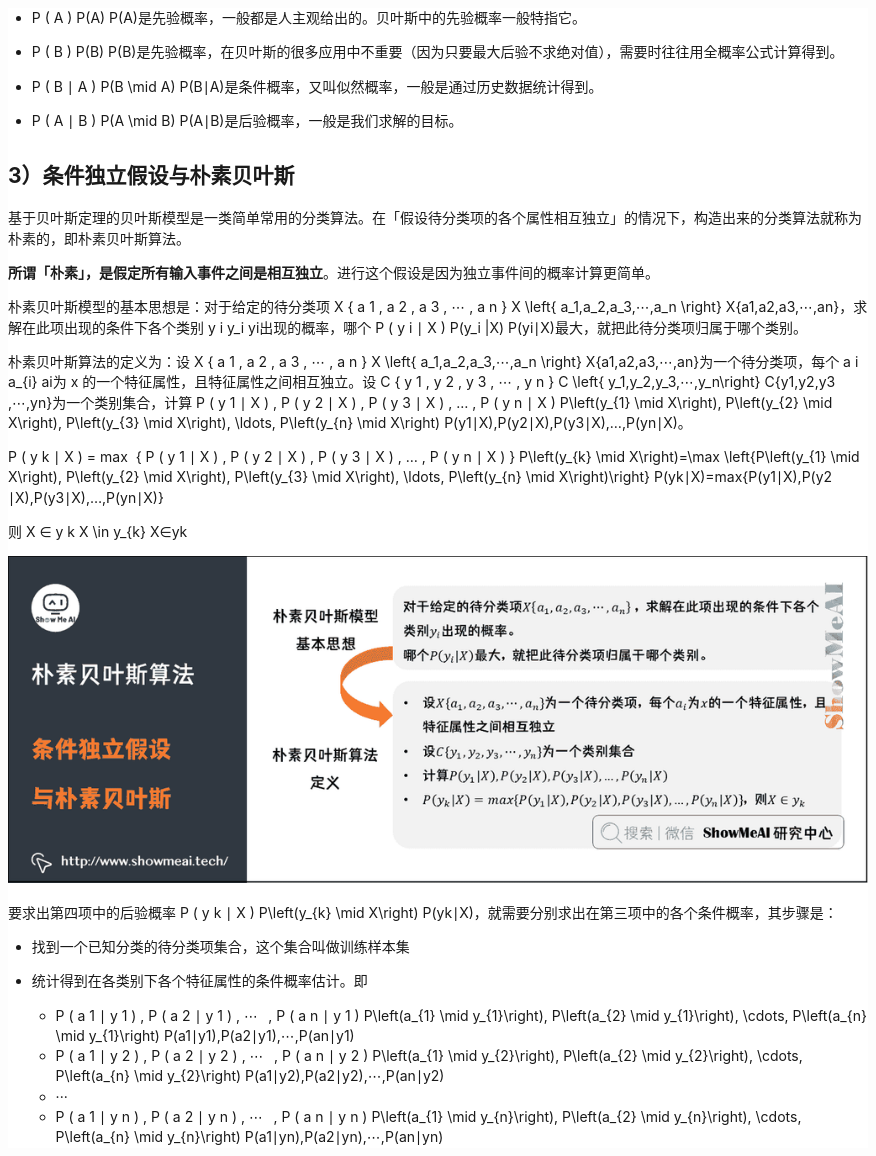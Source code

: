 *   P ( A ) P(A) P(A)是先验概率，一般都是人主观给出的。贝叶斯中的先验概率一般特指它。

*   P ( B ) P(B) P(B)是先验概率，在贝叶斯的很多应用中不重要（因为只要最大后验不求绝对值），需要时往往用全概率公式计算得到。

*   P ( B ∣ A ) P(B \mid A) P(B∣A)是条件概率，又叫似然概率，一般是通过历史数据统计得到。

*   P ( A ∣ B ) P(A \mid B) P(A∣B)是后验概率，一般是我们求解的目标。

## 3）条件独立假设与朴素贝叶斯

基于贝叶斯定理的贝叶斯模型是一类简单常用的分类算法。在「假设待分类项的各个属性相互独立」的情况下，构造出来的分类算法就称为朴素的，即朴素贝叶斯算法。

**所谓「朴素」，是假定所有输入事件之间是相互独立**。进行这个假设是因为独立事件间的概率计算更简单。

朴素贝叶斯模型的基本思想是：对于给定的待分类项 X { a 1 , a 2 , a 3 , ⋯ , a n } X \left\{ a_1,a_2,a_3,⋯,a_n \right\} X{a1​,a2​,a3​,⋯,an​}，求解在此项出现的条件下各个类别 y i y_i yi​出现的概率，哪个 P ( y i ∣ X ) P(y_i |X) P(yi​∣X)最大，就把此待分类项归属于哪个类别。

朴素贝叶斯算法的定义为：设 X { a 1 , a 2 , a 3 , ⋯ , a n } X \left\{ a_1,a_2,a_3,⋯,a_n \right\} X{a1​,a2​,a3​,⋯,an​}为一个待分类项，每个 a i a_{i} ai​为 x 的一个特征属性，且特征属性之间相互独立。设 C { y 1 , y 2 , y 3 , ⋯ , y n } C \left\{ y_1,y_2,y_3,⋯,y_n\right\} C{y1​,y2​,y3​,⋯,yn​}为一个类别集合，计算 P ( y 1 ∣ X ) , P ( y 2 ∣ X ) , P ( y 3 ∣ X ) , … , P ( y n ∣ X ) P\left(y_{1} \mid X\right), P\left(y_{2} \mid X\right), P\left(y_{3} \mid X\right), \ldots, P\left(y_{n} \mid X\right) P(y1​∣X),P(y2​∣X),P(y3​∣X),…,P(yn​∣X)。

P ( y k ∣ X ) = max ⁡ { P ( y 1 ∣ X ) , P ( y 2 ∣ X ) , P ( y 3 ∣ X ) , … , P ( y n ∣ X ) } P\left(y_{k} \mid X\right)=\max \left\{P\left(y_{1} \mid X\right), P\left(y_{2} \mid X\right), P\left(y_{3} \mid X\right), \ldots, P\left(y_{n} \mid X\right)\right\} P(yk​∣X)=max{P(y1​∣X),P(y2​∣X),P(y3​∣X),…,P(yn​∣X)}

则 X ∈ y k X \in y_{k} X∈yk​

![](img/32d1a9c8ada582fc8308ad242b56e735.png)

要求出第四项中的后验概率 P ( y k ∣ X ) P\left(y_{k} \mid X\right) P(yk​∣X)，就需要分别求出在第三项中的各个条件概率，其步骤是：

*   找到一个已知分类的待分类项集合，这个集合叫做训练样本集

*   统计得到在各类别下各个特征属性的条件概率估计。即

    *   P ( a 1 ∣ y 1 ) , P ( a 2 ∣ y 1 ) , ⋯   , P ( a n ∣ y 1 ) P\left(a_{1} \mid y_{1}\right), P\left(a_{2} \mid y_{1}\right), \cdots, P\left(a_{n} \mid y_{1}\right) P(a1​∣y1​),P(a2​∣y1​),⋯,P(an​∣y1​)
    *   P ( a 1 ∣ y 2 ) , P ( a 2 ∣ y 2 ) , ⋯   , P ( a n ∣ y 2 ) P\left(a_{1} \mid y_{2}\right), P\left(a_{2} \mid y_{2}\right), \cdots, P\left(a_{n} \mid y_{2}\right) P(a1​∣y2​),P(a2​∣y2​),⋯,P(an​∣y2​)
    *   ···
    *   P ( a 1 ∣ y n ) , P ( a 2 ∣ y n ) , ⋯   , P ( a n ∣ y n ) P\left(a_{1} \mid y_{n}\right), P\left(a_{2} \mid y_{n}\right), \cdots, P\left(a_{n} \mid y_{n}\right) P(a1​∣yn​),P(a2​∣yn​),⋯,P(an​∣yn​)
